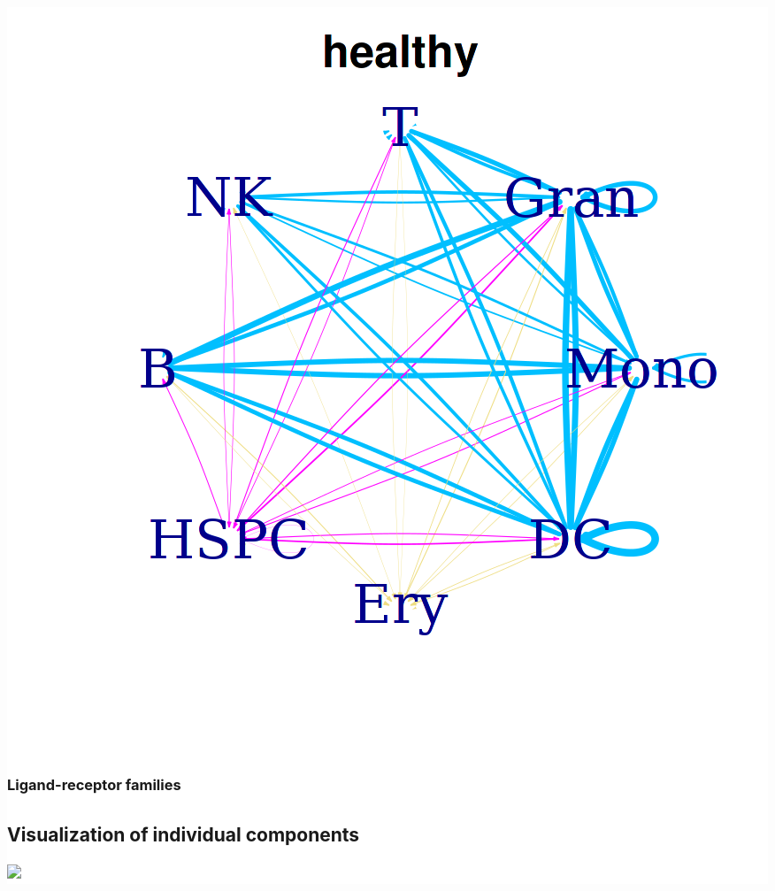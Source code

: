 ![png](output_35_1.png)
    


### Ligand-receptor families

## Visualization of individual components

<img src="components_scheme.png">
